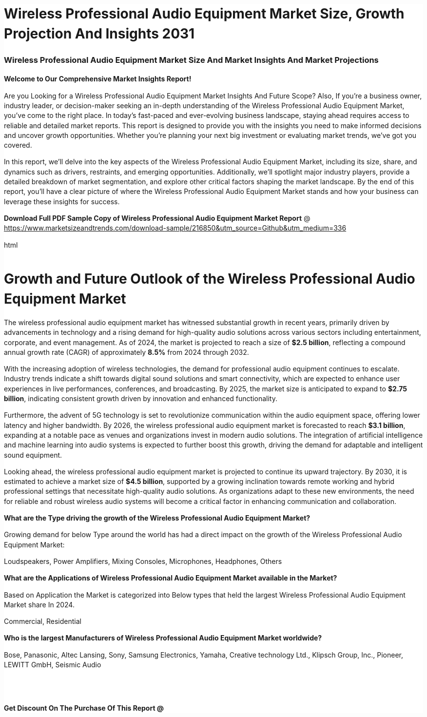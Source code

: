 <h1> Wireless Professional Audio Equipment Market Size, Growth Projection And Insights 2031</h1><div class="" data-test-id=""><h3><span class="">Wireless Professional Audio Equipment Market Size And Market Insights And Market Projections</span></h3></div><div class="" data-test-id=""><p><strong>Welcome to Our Comprehensive Market Insights Report!</strong></p><p>Are you Looking for a Wireless Professional Audio Equipment Market Insights And Future Scope? Also, If you&rsquo;re a business owner, industry leader, or decision-maker seeking an in-depth understanding of the Wireless Professional Audio Equipment Market, you&rsquo;ve come to the right place. In today&rsquo;s fast-paced and ever-evolving business landscape, staying ahead requires access to reliable and detailed market reports. This report is designed to provide you with the insights you need to make informed decisions and uncover growth opportunities. Whether you&rsquo;re planning your next big investment or evaluating market trends, we&rsquo;ve got you covered.</p><p>In this report, we&rsquo;ll delve into the key aspects of the Wireless Professional Audio Equipment Market, including its size, share, and dynamics such as drivers, restraints, and emerging opportunities. Additionally, we&rsquo;ll spotlight major industry players, provide a detailed breakdown of market segmentation, and explore other critical factors shaping the market landscape. By the end of this report, you&rsquo;ll have a clear picture of where the Wireless Professional Audio Equipment Market stands and how your business can leverage these insights for success.</p><p><strong>Download Full PDF Sample Copy of Wireless Professional Audio Equipment Market Report</strong> @ <a href="https://www.marketsizeandtrends.com/download-sample/216850&utm_source=Github&utm_medium=336" target="_blank">https://www.marketsizeandtrends.com/download-sample/216850&utm_source=Github&utm_medium=336</a></p></div><div class="" data-test-id=""><p><span class="">html<!DOCTYPE html><html lang="en"><head>    <meta charset="UTF-8">    <meta name="viewport" content="width=device-width, initial-scale=1.0">    <title>Wireless Professional Audio Equipment Market</title></head><body><h1>Growth and Future Outlook of the Wireless Professional Audio Equipment Market</h1><p>The wireless professional audio equipment market has witnessed substantial growth in recent years, primarily driven by advancements in technology and a rising demand for high-quality audio solutions across various sectors including entertainment, corporate, and event management. As of 2024, the market is projected to reach a size of <strong>$2.5 billion</strong>, reflecting a compound annual growth rate (CAGR) of approximately <strong>8.5%</strong> from 2024 through 2032.</p><p>With the increasing adoption of wireless technologies, the demand for professional audio equipment continues to escalate. Industry trends indicate a shift towards digital sound solutions and smart connectivity, which are expected to enhance user experiences in live performances, conferences, and broadcasting. By 2025, the market size is anticipated to expand to <strong>$2.75 billion</strong>, indicating consistent growth driven by innovation and enhanced functionality.</p><p><strong></strong></p><p>Furthermore, the advent of 5G technology is set to revolutionize communication within the audio equipment space, offering lower latency and higher bandwidth. By 2026, the wireless professional audio equipment market is forecasted to reach <strong>$3.1 billion</strong>, expanding at a notable pace as venues and organizations invest in modern audio solutions. The integration of artificial intelligence and machine learning into audio systems is expected to further boost this growth, driving the demand for adaptable and intelligent sound equipment.</p><p>Looking ahead, the wireless professional audio equipment market is projected to continue its upward trajectory. By 2030, it is estimated to achieve a market size of <strong>$4.5 billion</strong>, supported by a growing inclination towards remote working and hybrid professional settings that necessitate high-quality audio solutions. As organizations adapt to these new environments, the need for reliable and robust wireless audio systems will become a critical factor in enhancing communication and collaboration.</p></body></html></span></p><p><strong><span class="">What are the&nbsp;Type driving the growth of the Wireless Professional Audio Equipment Market?</span></strong></p></div><div class="" data-test-id=""><p><span class="">Growing demand for below Type around the world has had a direct impact on the growth of the Wireless Professional Audio Equipment Market:</span></p></div><div class="" data-test-id=""><p>Loudspeakers, Power Amplifiers, Mixing Consoles, Microphones, Headphones, Others</p><p><span class=""><strong>What are the&nbsp;Applications&nbsp;of Wireless Professional Audio Equipment Market available in the Market?</strong></span></p></div><div class="" data-test-id=""><p><span class="">Based on Application the Market is categorized into Below types that held the largest Wireless Professional Audio Equipment Market share In 2024.</span></p></div><div class="" data-test-id=""><p><span class="">Commercial, Residential</span></p><p><span class=""><strong>Who is the largest Manufacturers of Wireless Professional Audio Equipment Market worldwide?</strong></span></p></div><div class="" data-test-id=""><p><span class="">Bose, Panasonic, Altec Lansing, Sony, Samsung Electronics, Yamaha, Creative technology Ltd., Klipsch Group, Inc., Pioneer, LEWITT GmbH, Seismic Audio</span></p></div><div class="" data-test-id="">&nbsp;</div><div class="" data-test-id="">&nbsp;</div><div class="" data-test-id=""><p><span class=""><strong>Get Discount On The Purchase Of This Report @</strong>